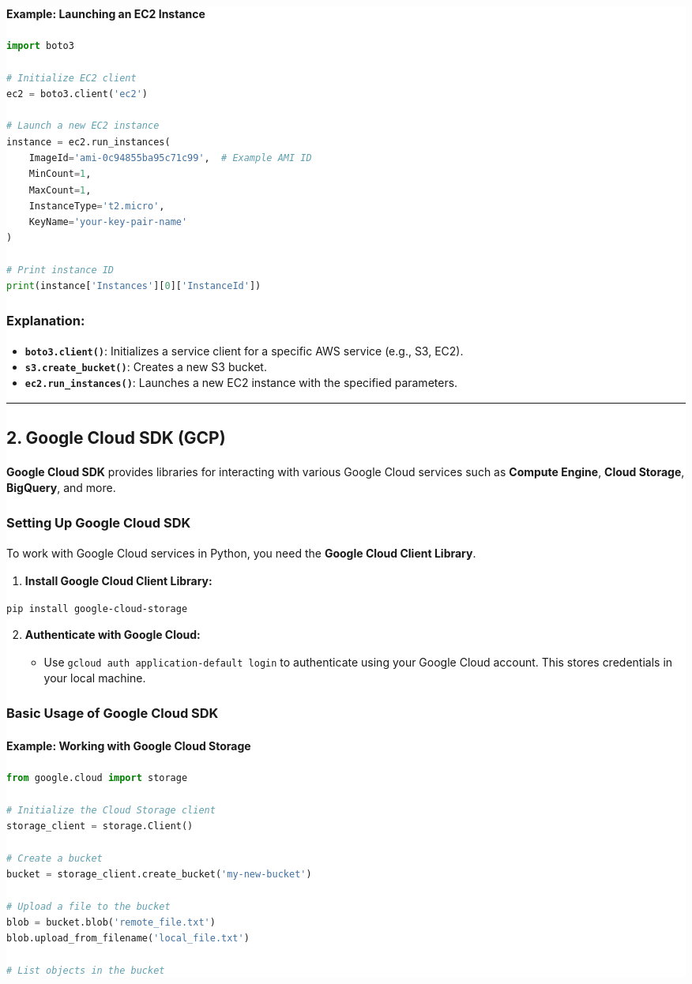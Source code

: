 #### **Example: Launching an EC2 Instance**

```python
import boto3

# Initialize EC2 client
ec2 = boto3.client('ec2')

# Launch a new EC2 instance
instance = ec2.run_instances(
    ImageId='ami-0c94855ba95c71c99',  # Example AMI ID
    MinCount=1,
    MaxCount=1,
    InstanceType='t2.micro',
    KeyName='your-key-pair-name'
)

# Print instance ID
print(instance['Instances'][0]['InstanceId'])
```

### **Explanation:**

* **`boto3.client()`**: Initializes a service client for a specific AWS service (e.g., S3, EC2).
* **`s3.create_bucket()`**: Creates a new S3 bucket.
* **`ec2.run_instances()`**: Launches a new EC2 instance with the specified parameters.

---

## **2. Google Cloud SDK (GCP)**

**Google Cloud SDK** provides libraries for interacting with various Google Cloud services such as **Compute Engine**, **Cloud Storage**, **BigQuery**, and more.

### **Setting Up Google Cloud SDK**

To work with Google Cloud services in Python, you need the **Google Cloud Client Library**.

1. **Install Google Cloud Client Library:**

```bash
pip install google-cloud-storage
```

2. **Authenticate with Google Cloud:**

   * Use `gcloud auth application-default login` to authenticate using your Google Cloud account. This stores credentials in your local machine.

### **Basic Usage of Google Cloud SDK**

#### **Example: Working with Google Cloud Storage**

```python
from google.cloud import storage

# Initialize the Cloud Storage client
storage_client = storage.Client()

# Create a bucket
bucket = storage_client.create_bucket('my-new-bucket')

# Upload a file to the bucket
blob = bucket.blob('remote_file.txt')
blob.upload_from_filename('local_file.txt')

# List objects in the bucket
```